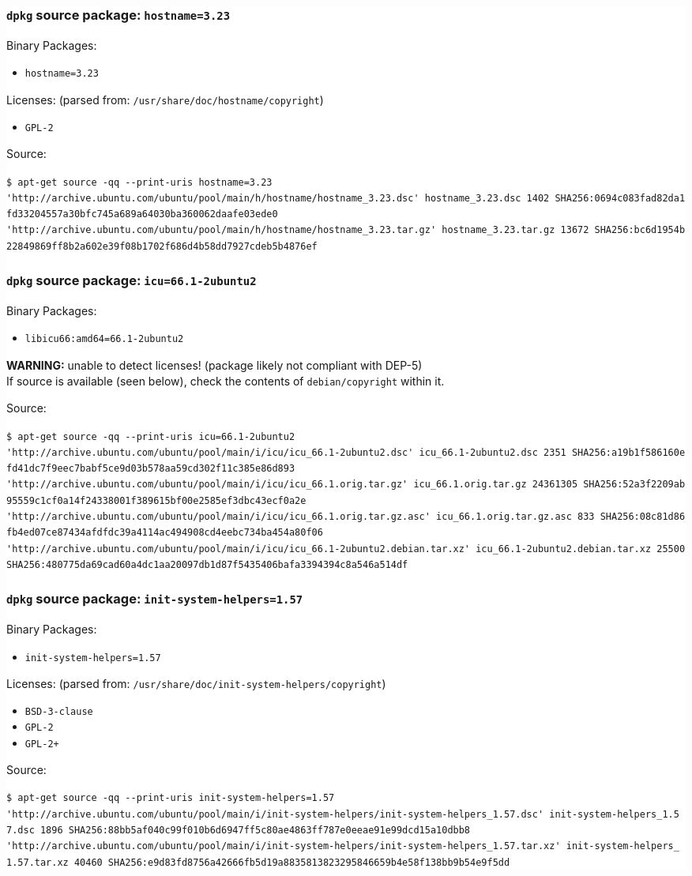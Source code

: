### `dpkg` source package: `hostname=3.23`

Binary Packages:

- `hostname=3.23`

Licenses: (parsed from: `/usr/share/doc/hostname/copyright`)

- `GPL-2`

Source:

```console
$ apt-get source -qq --print-uris hostname=3.23
'http://archive.ubuntu.com/ubuntu/pool/main/h/hostname/hostname_3.23.dsc' hostname_3.23.dsc 1402 SHA256:0694c083fad82da1fd33204557a30bfc745a689a64030ba360062daafe03ede0
'http://archive.ubuntu.com/ubuntu/pool/main/h/hostname/hostname_3.23.tar.gz' hostname_3.23.tar.gz 13672 SHA256:bc6d1954b22849869ff8b2a602e39f08b1702f686d4b58dd7927cdeb5b4876ef
```

### `dpkg` source package: `icu=66.1-2ubuntu2`

Binary Packages:

- `libicu66:amd64=66.1-2ubuntu2`

**WARNING:** unable to detect licenses! (package likely not compliant with DEP-5)  
If source is available (seen below), check the contents of `debian/copyright` within it.


Source:

```console
$ apt-get source -qq --print-uris icu=66.1-2ubuntu2
'http://archive.ubuntu.com/ubuntu/pool/main/i/icu/icu_66.1-2ubuntu2.dsc' icu_66.1-2ubuntu2.dsc 2351 SHA256:a19b1f586160efd41dc7f9eec7babf5ce9d03b578aa59cd302f11c385e86d893
'http://archive.ubuntu.com/ubuntu/pool/main/i/icu/icu_66.1.orig.tar.gz' icu_66.1.orig.tar.gz 24361305 SHA256:52a3f2209ab95559c1cf0a14f24338001f389615bf00e2585ef3dbc43ecf0a2e
'http://archive.ubuntu.com/ubuntu/pool/main/i/icu/icu_66.1.orig.tar.gz.asc' icu_66.1.orig.tar.gz.asc 833 SHA256:08c81d86fb4ed07ce87434afdfdc39a4114ac494908cd4eebc734ba454a80f06
'http://archive.ubuntu.com/ubuntu/pool/main/i/icu/icu_66.1-2ubuntu2.debian.tar.xz' icu_66.1-2ubuntu2.debian.tar.xz 25500 SHA256:480775da69cad60a4dc1aa20097db1d87f5435406bafa3394394c8a546a514df
```

### `dpkg` source package: `init-system-helpers=1.57`

Binary Packages:

- `init-system-helpers=1.57`

Licenses: (parsed from: `/usr/share/doc/init-system-helpers/copyright`)

- `BSD-3-clause`
- `GPL-2`
- `GPL-2+`

Source:

```console
$ apt-get source -qq --print-uris init-system-helpers=1.57
'http://archive.ubuntu.com/ubuntu/pool/main/i/init-system-helpers/init-system-helpers_1.57.dsc' init-system-helpers_1.57.dsc 1896 SHA256:88bb5af040c99f010b6d6947ff5c80ae4863ff787e0eeae91e99dcd15a10dbb8
'http://archive.ubuntu.com/ubuntu/pool/main/i/init-system-helpers/init-system-helpers_1.57.tar.xz' init-system-helpers_1.57.tar.xz 40460 SHA256:e9d83fd8756a42666fb5d19a8835813823295846659b4e58f138bb9b54e9f5dd
```
